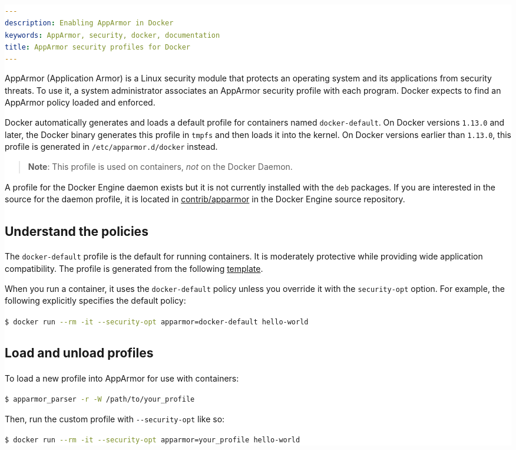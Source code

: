 ```yaml
---
description: Enabling AppArmor in Docker
keywords: AppArmor, security, docker, documentation
title: AppArmor security profiles for Docker
---
```


AppArmor (Application Armor) is a Linux security module that protects an
operating system and its applications from security threats. To use it, a system
administrator associates an AppArmor security profile with each program. Docker
expects to find an AppArmor policy loaded and enforced.

Docker automatically generates and loads a default profile for containers named
`docker-default`. On Docker versions `1.13.0` and later, the Docker binary generates
this profile in `tmpfs` and then loads it into the kernel. On Docker versions
earlier than `1.13.0`, this profile is generated in `/etc/apparmor.d/docker`
instead.

> **Note**: This profile is used on containers, _not_ on the Docker Daemon.

A profile for the Docker Engine daemon exists but it is not currently installed
with the `deb` packages. If you are interested in the source for the daemon
profile, it is located in
[contrib/apparmor](https://github.com/moby/moby/tree/master/contrib/apparmor)
in the Docker Engine source repository.

## Understand the policies

The `docker-default` profile is the default for running containers. It is
moderately protective while providing wide application compatibility. The
profile is generated from the following
[template](https://github.com/moby/moby/blob/master/profiles/apparmor/template.go).

When you run a container, it uses the `docker-default` policy unless you
override it with the `security-opt` option. For example, the following
explicitly specifies the default policy:

```bash
$ docker run --rm -it --security-opt apparmor=docker-default hello-world
```

## Load and unload profiles

To load a new profile into AppArmor for use with containers:

```bash
$ apparmor_parser -r -W /path/to/your_profile
```

Then, run the custom profile with `--security-opt` like so:

```bash
$ docker run --rm -it --security-opt apparmor=your_profile hello-world
```
